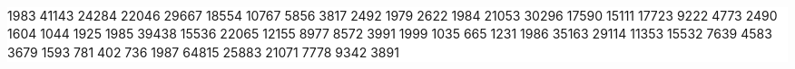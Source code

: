   <tr>
   <td style="text-align:left;"> 1983 </td>
   <td style="text-align:right;"> 41143 </td>
   <td style="text-align:right;"> 24284 </td>
   <td style="text-align:right;"> 22046 </td>
   <td style="text-align:right;"> 29667 </td>
   <td style="text-align:right;"> 18554 </td>
   <td style="text-align:right;"> 10767 </td>
   <td style="text-align:right;"> 5856 </td>
   <td style="text-align:right;"> 3817 </td>
   <td style="text-align:right;"> 2492 </td>
   <td style="text-align:right;"> 1979 </td>
   <td style="text-align:right;"> 2622 </td>
  </tr>
  <tr>
   <td style="text-align:left;"> 1984 </td>
   <td style="text-align:right;"> 21053 </td>
   <td style="text-align:right;"> 30296 </td>
   <td style="text-align:right;"> 17590 </td>
   <td style="text-align:right;"> 15111 </td>
   <td style="text-align:right;"> 17723 </td>
   <td style="text-align:right;"> 9222 </td>
   <td style="text-align:right;"> 4773 </td>
   <td style="text-align:right;"> 2490 </td>
   <td style="text-align:right;"> 1604 </td>
   <td style="text-align:right;"> 1044 </td>
   <td style="text-align:right;"> 1925 </td>
  </tr>
  <tr>
   <td style="text-align:left;"> 1985 </td>
   <td style="text-align:right;"> 39438 </td>
   <td style="text-align:right;"> 15536 </td>
   <td style="text-align:right;"> 22065 </td>
   <td style="text-align:right;"> 12155 </td>
   <td style="text-align:right;"> 8977 </td>
   <td style="text-align:right;"> 8572 </td>
   <td style="text-align:right;"> 3991 </td>
   <td style="text-align:right;"> 1999 </td>
   <td style="text-align:right;"> 1035 </td>
   <td style="text-align:right;"> 665 </td>
   <td style="text-align:right;"> 1231 </td>
  </tr>
  <tr>
   <td style="text-align:left;"> 1986 </td>
   <td style="text-align:right;"> 35163 </td>
   <td style="text-align:right;"> 29114 </td>
   <td style="text-align:right;"> 11353 </td>
   <td style="text-align:right;"> 15532 </td>
   <td style="text-align:right;"> 7639 </td>
   <td style="text-align:right;"> 4583 </td>
   <td style="text-align:right;"> 3679 </td>
   <td style="text-align:right;"> 1593 </td>
   <td style="text-align:right;"> 781 </td>
   <td style="text-align:right;"> 402 </td>
   <td style="text-align:right;"> 736 </td>
  </tr>
  <tr>
   <td style="text-align:left;"> 1987 </td>
   <td style="text-align:right;"> 64815 </td>
   <td style="text-align:right;"> 25883 </td>
   <td style="text-align:right;"> 21071 </td>
   <td style="text-align:right;"> 7778 </td>
   <td style="text-align:right;"> 9342 </td>
   <td style="text-align:right;"> 3891 </td>
